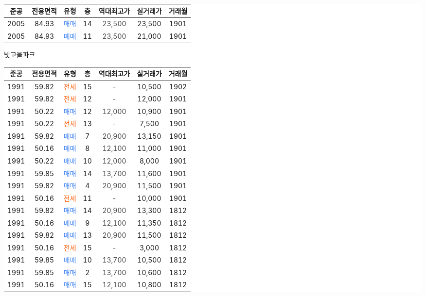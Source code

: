 |준공|전용면적|유형|층|역대최고가|실거래가|거래월|
|:---:|:---:|:---:|:---:|:---:|:---:|:---:|
|2005|84.93|<span style="color:#4285f3">매매</span>|14|<span style="color:#444444">23,500</span>|23,500|1901|
|2005|84.93|<span style="color:#4285f3">매매</span>|11|<span style="color:#444444">23,500</span>|21,000|1901|

[빛고을파크](https://search.naver.com/search.naver?query=%EA%B4%91%EC%A3%BC%EA%B4%91%EC%97%AD%EC%8B%9C+%EC%84%9C%EA%B5%AC+%EC%8C%8D%EC%B4%8C%EB%8F%99+%EB%B9%9B%EA%B3%A0%EC%9D%84%ED%8C%8C%ED%81%AC)

|준공|전용면적|유형|층|역대최고가|실거래가|거래월|
|:---:|:---:|:---:|:---:|:---:|:---:|:---:|
|1991|59.82|<span style="color:#ff5a00">전세</span>|15|<span style="color:#444444">-</span>|10,500|1902|
|1991|59.82|<span style="color:#ff5a00">전세</span>|12|<span style="color:#444444">-</span>|12,000|1901|
|1991|50.22|<span style="color:#4285f3">매매</span>|12|<span style="color:#444444">12,000</span>|10,900|1901|
|1991|50.22|<span style="color:#ff5a00">전세</span>|13|<span style="color:#444444">-</span>|7,500|1901|
|1991|59.82|<span style="color:#4285f3">매매</span>|7|<span style="color:#444444">20,900</span>|13,150|1901|
|1991|50.16|<span style="color:#4285f3">매매</span>|8|<span style="color:#444444">12,100</span>|11,000|1901|
|1991|50.22|<span style="color:#4285f3">매매</span>|10|<span style="color:#444444">12,000</span>|8,000|1901|
|1991|59.85|<span style="color:#4285f3">매매</span>|14|<span style="color:#444444">13,700</span>|11,600|1901|
|1991|59.82|<span style="color:#4285f3">매매</span>|4|<span style="color:#444444">20,900</span>|11,500|1901|
|1991|50.16|<span style="color:#ff5a00">전세</span>|11|<span style="color:#444444">-</span>|10,000|1901|
|1991|59.82|<span style="color:#4285f3">매매</span>|14|<span style="color:#444444">20,900</span>|13,300|1812|
|1991|50.16|<span style="color:#4285f3">매매</span>|9|<span style="color:#444444">12,100</span>|11,350|1812|
|1991|59.82|<span style="color:#4285f3">매매</span>|13|<span style="color:#444444">20,900</span>|11,500|1812|
|1991|50.16|<span style="color:#ff5a00">전세</span>|15|<span style="color:#444444">-</span>|3,000|1812|
|1991|59.85|<span style="color:#4285f3">매매</span>|10|<span style="color:#444444">13,700</span>|10,500|1812|
|1991|59.85|<span style="color:#4285f3">매매</span>|2|<span style="color:#444444">13,700</span>|10,600|1812|
|1991|50.16|<span style="color:#4285f3">매매</span>|15|<span style="color:#444444">12,100</span>|10,800|1812|


<script async src="//pagead2.googlesyndication.com/pagead/js/adsbygoogle.js"></script>

<ins class="adsbygoogle"
     style="display:block"
     data-ad-client="ca-pub-2446590836940007"
     data-ad-slot="1659523306"
     data-ad-format="auto"
     data-full-width-responsive="true"></ins>
<script>
(adsbygoogle = window.adsbygoogle || []).push({});
</script>
